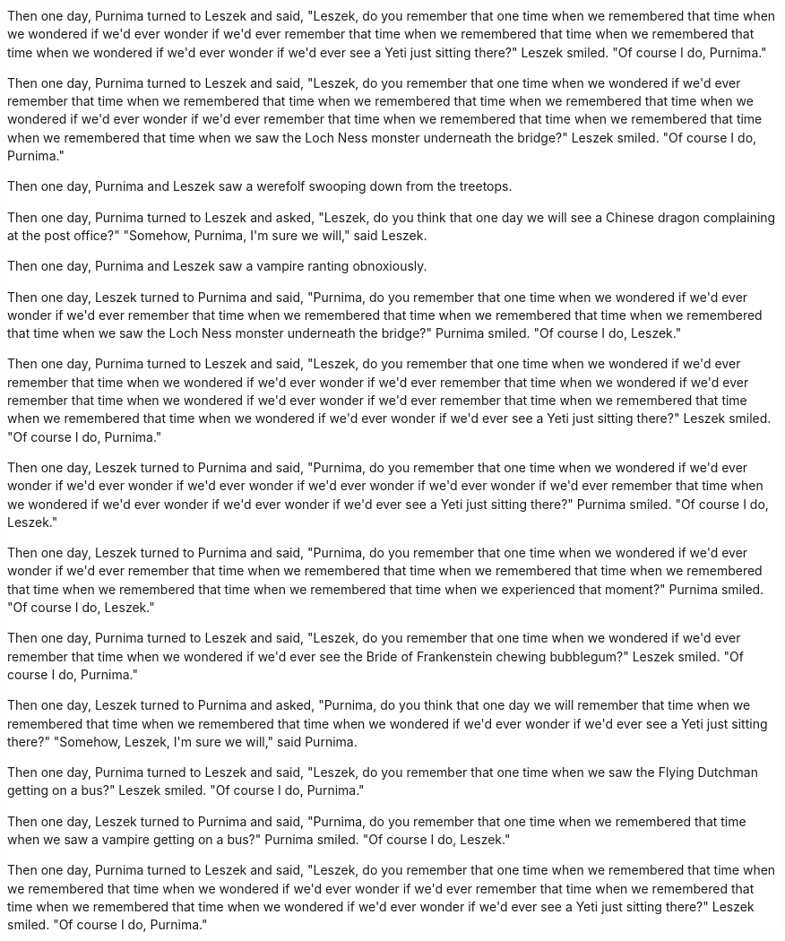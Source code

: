 Then one day, Purnima turned to Leszek and said, "Leszek, do you remember that one time when we remembered that time when we wondered if we'd ever wonder if we'd ever remember that time when we remembered that time when we remembered that time when we wondered if we'd ever wonder if we'd ever see a Yeti just sitting there?"  Leszek smiled.  "Of course I do, Purnima."

Then one day, Purnima turned to Leszek and said, "Leszek, do you remember that one time when we wondered if we'd ever remember that time when we remembered that time when we remembered that time when we remembered that time when we wondered if we'd ever wonder if we'd ever remember that time when we remembered that time when we remembered that time when we remembered that time when we saw the Loch Ness monster underneath the bridge?"  Leszek smiled.  "Of course I do, Purnima."

Then one day, Purnima and Leszek saw a werefolf swooping down from the treetops.

Then one day, Purnima turned to Leszek and asked, "Leszek, do you think that one day we will see a Chinese dragon complaining at the post office?"  "Somehow, Purnima, I'm sure we will," said Leszek.

Then one day, Purnima and Leszek saw a vampire ranting obnoxiously.

Then one day, Leszek turned to Purnima and said, "Purnima, do you remember that one time when we wondered if we'd ever wonder if we'd ever remember that time when we remembered that time when we remembered that time when we remembered that time when we saw the Loch Ness monster underneath the bridge?"  Purnima smiled.  "Of course I do, Leszek."

Then one day, Purnima turned to Leszek and said, "Leszek, do you remember that one time when we wondered if we'd ever remember that time when we wondered if we'd ever wonder if we'd ever remember that time when we wondered if we'd ever remember that time when we wondered if we'd ever wonder if we'd ever remember that time when we remembered that time when we remembered that time when we wondered if we'd ever wonder if we'd ever see a Yeti just sitting there?"  Leszek smiled.  "Of course I do, Purnima."

Then one day, Leszek turned to Purnima and said, "Purnima, do you remember that one time when we wondered if we'd ever wonder if we'd ever wonder if we'd ever wonder if we'd ever wonder if we'd ever wonder if we'd ever remember that time when we wondered if we'd ever wonder if we'd ever wonder if we'd ever see a Yeti just sitting there?"  Purnima smiled.  "Of course I do, Leszek."

Then one day, Leszek turned to Purnima and said, "Purnima, do you remember that one time when we wondered if we'd ever wonder if we'd ever remember that time when we remembered that time when we remembered that time when we remembered that time when we remembered that time when we remembered that time when we experienced that moment?"  Purnima smiled.  "Of course I do, Leszek."

Then one day, Purnima turned to Leszek and said, "Leszek, do you remember that one time when we wondered if we'd ever remember that time when we wondered if we'd ever see the Bride of Frankenstein chewing bubblegum?"  Leszek smiled.  "Of course I do, Purnima."

Then one day, Leszek turned to Purnima and asked, "Purnima, do you think that one day we will remember that time when we remembered that time when we remembered that time when we wondered if we'd ever wonder if we'd ever see a Yeti just sitting there?"  "Somehow, Leszek, I'm sure we will," said Purnima.

Then one day, Purnima turned to Leszek and said, "Leszek, do you remember that one time when we saw the Flying Dutchman getting on a bus?"  Leszek smiled.  "Of course I do, Purnima."

Then one day, Leszek turned to Purnima and said, "Purnima, do you remember that one time when we remembered that time when we saw a vampire getting on a bus?"  Purnima smiled.  "Of course I do, Leszek."

Then one day, Purnima turned to Leszek and said, "Leszek, do you remember that one time when we remembered that time when we remembered that time when we wondered if we'd ever wonder if we'd ever remember that time when we remembered that time when we remembered that time when we wondered if we'd ever wonder if we'd ever see a Yeti just sitting there?"  Leszek smiled.  "Of course I do, Purnima."
